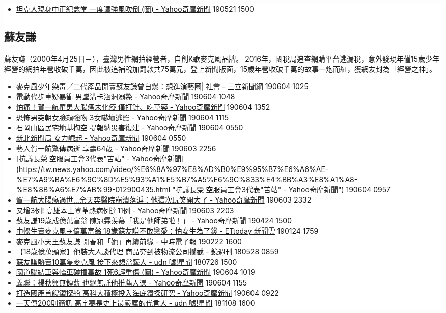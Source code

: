 - [坦克人現身中正紀念堂 一度遭強風吹倒 (圖) - Yahoo奇摩新聞](https://tw.news.yahoo.com/%E5%9D%A6%E5%85%8B%E4%BA%BA%E7%8F%BE%E8%BA%AB%E4%B8%AD%E6%AD%A3%E7%B4%80%E5%BF%B5%E5%A0%82-%E5%BA%A6%E9%81%AD%E5%BC%B7%E9%A2%A8%E5%90%B9%E5%80%92-%E5%9C%96-085341228.html "坦克人現身中正紀念堂 一度遭強風吹倒 (圖) - Yahoo奇摩新聞") 190521 1500

## 蘇友謙

蘇友謙（2000年4月25日－），臺灣男性網拍經營者，自創K歌麥克風品牌。
2016年，國稅局追查網購平台逃漏稅，意外發現年僅15歲少年經營的網拍年營收破千萬，因此被追補稅加罰款共75萬元，登上新聞版面，15歲年營收破千萬的故事一炮而紅，獲網友封為「經營之神」。
- [麥克風少年染毒／二代產品開賣蘇友謙曾自爆：想進演藝圈| 社會 - 三立新聞網](https://www.setn.com/e/news.aspx?newsid=550733 "麥克風少年染毒／二代產品開賣蘇友謙曾自爆：想進演藝圈| 社會 - 三立新聞網") 190604 1025
- [電動代步車疑暴衝 男墜溝卡涵洞溺斃 - Yahoo奇摩新聞](https://tw.news.yahoo.com/video/%E9%9B%BB%E5%8B%95%E4%BB%A3%E6%AD%A5%E8%BB%8A%E7%96%91%E6%9A%B4%E8%A1%9D-%E7%94%B7%E5%A2%9C%E6%BA%9D%E5%8D%A1%E6%B6%B5%E6%B4%9E%E6%BA%BA%E6%96%83-020700365.html "電動代步車疑暴衝 男墜溝卡涵洞溺斃 - Yahoo奇摩新聞") 190604 1048
- [怕痛！賀一航罹患大腸癌未化療 僅打針、吃草藥 - Yahoo奇摩新聞](https://tw.news.yahoo.com/video/%E6%80%95%E7%97%9B-%E8%B3%80-%E8%88%AA%E7%BD%B9%E6%82%A3%E5%A4%A7%E8%85%B8%E7%99%8C%E6%9C%AA%E5%8C%96%E7%99%82-%E5%83%85%E6%89%93%E9%87%9D-%E5%90%83%E8%8D%89%E8%97%A5-054528738.html "怕痛！賀一航罹患大腸癌未化療 僅打針、吃草藥 - Yahoo奇摩新聞") 190604 1352
- [恐怖男突朝女臉頰強吻 3女嚇壞逃竄 - Yahoo奇摩新聞](https://tw.news.yahoo.com/video/%E6%81%90%E6%80%96%E7%94%B7%E7%AA%81%E6%9C%9D%E5%A5%B3%E8%87%89%E9%A0%B0%E5%BC%B7%E5%90%BB-3%E5%A5%B3%E5%9A%87%E5%A3%9E%E9%80%83%E7%AB%84-030839633.html "恐怖男突朝女臉頰強吻 3女嚇壞逃竄 - Yahoo奇摩新聞") 190604 1115
- [石岡山區民宅地基掏空 提報納災害復建 - Yahoo奇摩新聞](https://tw.news.yahoo.com/%E7%9F%B3%E5%B2%A1%E5%B1%B1%E5%8D%80%E6%B0%91%E5%AE%85%E5%9C%B0%E5%9F%BA%E6%8E%8F%E7%A9%BA-%E6%8F%90%E5%A0%B1%E7%B4%8D%E7%81%BD%E5%AE%B3%E5%BE%A9%E5%BB%BA-215007963.html "石岡山區民宅地基掏空 提報納災害復建 - Yahoo奇摩新聞") 190604 0550
- [新北新聞局 女力崛起 - Yahoo奇摩新聞](https://tw.news.yahoo.com/%E6%96%B0%E5%8C%97%E6%96%B0%E8%81%9E%E5%B1%80-%E5%A5%B3%E5%8A%9B%E5%B4%9B%E8%B5%B7-215007796.html "新北新聞局 女力崛起 - Yahoo奇摩新聞") 190604 0550
- [藝人賀一航驚傳病逝 享壽64歲 - Yahoo奇摩新聞](https://tw.news.yahoo.com/%E8%97%9D%E4%BA%BA%E8%B3%80-%E8%88%AA%E9%A9%9A%E5%82%B3%E7%97%85%E9%80%9D-%E4%BA%AB%E5%A3%BD64%E6%AD%B2-145608098.html "藝人賀一航驚傳病逝 享壽64歲 - Yahoo奇摩新聞") 190603 2256
- [抗議長榮 空服員工會3代表"苦站" - Yahoo奇摩新聞](https://tw.news.yahoo.com/video/%E6%8A%97%E8%AD%B0%E9%95%B7%E6%A6%AE-%E7%A9%BA%E6%9C%8D%E5%93%A1%E5%B7%A5%E6%9C%833%E4%BB%A3%E8%A1%A8-%E8%8B%A6%E7%AB%99-012900435.html "抗議長榮 空服員工會3代表"苦站" - Yahoo奇摩新聞") 190604 0957
- [賀一航大腸癌過世...余天奔醫院崩潰落淚：他這次玩笑開大了 - Yahoo奇摩新聞](https://tw.news.yahoo.com/%E8%B3%80%E4%B8%80%E8%88%AA%E5%A4%A7%E8%85%B8%E7%99%8C%E9%81%8E%E4%B8%96%E4%BD%99%E5%A4%A9%E5%A5%94%E9%86%AB%E9%99%A2%E5%B4%A9%E6%BD%B0%E8%90%BD%E6%B7%9A%E4%BB%96%E9%80%99%E6%AC%A1%E7%8E%A9%E7%AC%91%E9%96%8B%E5%A4%A7%E4%BA%86-153209343.html "賀一航大腸癌過世...余天奔醫院崩潰落淚：他這次玩笑開大了 - Yahoo奇摩新聞") 190603 2332
- [又增3例! 高雄本土登革熱病例達11例 - Yahoo奇摩新聞](https://tw.news.yahoo.com/video/%E5%8F%88%E5%A2%9E3%E4%BE%8B-%E9%AB%98%E9%9B%84%E6%9C%AC%E5%9C%9F%E7%99%BB%E9%9D%A9%E7%86%B1%E7%97%85%E4%BE%8B%E9%81%9411%E4%BE%8B-140300333.html "又增3例! 高雄本土登革熱病例達11例 - Yahoo奇摩新聞") 190603 2203
- [蘇友謙19歲成億萬富翁 陳冠霖羨慕「我是他師弟啦！」 - Yahoo奇摩新聞](https://tw.news.yahoo.com/%E8%98%87%E5%8F%8B%E8%AC%9919%E6%AD%B2%E6%88%90%E5%84%84%E8%90%AC%E5%AF%8C%E7%BF%81-%E9%99%B3%E5%86%A0%E9%9C%96%E7%BE%A8%E6%85%95-%E6%88%91%E6%98%AF%E4%BB%96%E5%B8%AB%E5%BC%9F%E5%95%A6-000050330.html "蘇友謙19歲成億萬富翁 陳冠霖羨慕「我是他師弟啦！」 - Yahoo奇摩新聞") 190424 1500
- [中輟生賣麥克風→億萬富翁 18歲蘇友謙不敢戀愛：怕女生為了錢 - ETtoday 新聞雲](https://star.ettoday.net/news/1364871 "中輟生賣麥克風→億萬富翁 18歲蘇友謙不敢戀愛：怕女生為了錢 - ETtoday 新聞雲") 190124 1759
- [麥克風小天王蘇友謙 開春和「她」再續前緣 - 中時電子報](https://www.chinatimes.com/realtimenews/20190222000066-260404 "麥克風小天王蘇友謙 開春和「她」再續前緣 - 中時電子報") 190222 1600
- [【18歲億萬頭家】他裝大人談代理 商品夯到被物流公司攔截 - 鏡週刊](https://www.mirrormedia.mg/story/20180525bus006/ "【18歲億萬頭家】他裝大人談代理 商品夯到被物流公司攔截 - 鏡週刊") 180528 0859
- [蘇友謙熱賣10萬隻麥克風 接下來想當藝人 - udn 噓!星聞](https://stars.udn.com/star/story/10091/3273955 "蘇友謙熱賣10萬隻麥克風 接下來想當藝人 - udn 噓!星聞") 180726 1500
- [國道聯結車與轎車碰撞事故 1死6輕重傷 (圖) - Yahoo奇摩新聞](https://tw.news.yahoo.com/%E5%9C%8B%E9%81%93%E8%81%AF%E7%B5%90%E8%BB%8A%E8%88%87%E8%BD%8E%E8%BB%8A%E7%A2%B0%E6%92%9E%E4%BA%8B%E6%95%85-1%E6%AD%BB6%E8%BC%95%E9%87%8D%E5%82%B7-%E5%9C%96-021903108.html "國道聯結車與轎車碰撞事故 1死6輕重傷 (圖) - Yahoo奇摩新聞") 190604 1019
- [義聯：楊秋興無領薪 也絕無託他推薦人選 - Yahoo奇摩新聞](https://tw.news.yahoo.com/%E7%BE%A9%E8%81%AF-%E6%A5%8A%E7%A7%8B%E8%88%88%E7%84%A1%E9%A0%98%E8%96%AA-%E4%B9%9F%E7%B5%95%E7%84%A1%E8%A8%97%E4%BB%96%E6%8E%A8%E8%96%A6%E4%BA%BA%E9%81%B8-035529388.html "義聯：楊秋興無領薪 也絕無託他推薦人選 - Yahoo奇摩新聞") 190604 1155
- [打造國產首艘鑽探船 高科大積極投入海底鑽探研究 - Yahoo奇摩新聞](https://tw.news.yahoo.com/%E6%89%93%E9%80%A0%E5%9C%8B%E7%94%A2%E9%A6%96%E8%89%98%E9%91%BD%E6%8E%A2%E8%88%B9-%E9%AB%98%E7%A7%91%E5%A4%A7%E7%A9%8D%E6%A5%B5%E6%8A%95%E5%85%A5%E6%B5%B7%E5%BA%95%E9%91%BD%E6%8E%A2%E7%A0%94%E7%A9%B6-012225531.html "打造國產首艘鑽探船 高科大積極投入海底鑽探研究 - Yahoo奇摩新聞") 190604 0922
- [一天傳200則簡訊 高宇蓁是史上最嚴厲的代言人 - udn 噓!星聞](https://stars.udn.com/star/story/10091/3469250 "一天傳200則簡訊 高宇蓁是史上最嚴厲的代言人 - udn 噓!星聞") 181108 1600